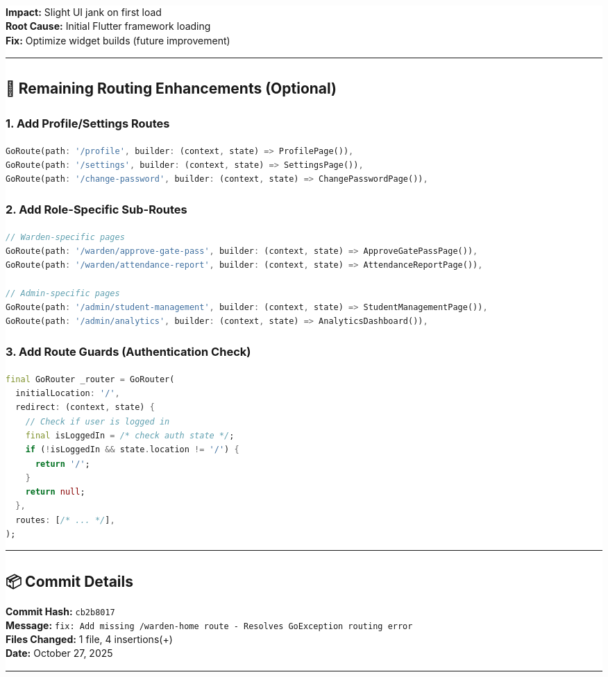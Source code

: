 **Impact:** Slight UI jank on first load  
**Root Cause:** Initial Flutter framework loading  
**Fix:** Optimize widget builds (future improvement)

---

## 🎯 **Remaining Routing Enhancements (Optional)**

### **1. Add Profile/Settings Routes**
```dart
GoRoute(path: '/profile', builder: (context, state) => ProfilePage()),
GoRoute(path: '/settings', builder: (context, state) => SettingsPage()),
GoRoute(path: '/change-password', builder: (context, state) => ChangePasswordPage()),
```

### **2. Add Role-Specific Sub-Routes**
```dart
// Warden-specific pages
GoRoute(path: '/warden/approve-gate-pass', builder: (context, state) => ApproveGatePassPage()),
GoRoute(path: '/warden/attendance-report', builder: (context, state) => AttendanceReportPage()),

// Admin-specific pages
GoRoute(path: '/admin/student-management', builder: (context, state) => StudentManagementPage()),
GoRoute(path: '/admin/analytics', builder: (context, state) => AnalyticsDashboard()),
```

### **3. Add Route Guards (Authentication Check)**
```dart
final GoRouter _router = GoRouter(
  initialLocation: '/',
  redirect: (context, state) {
    // Check if user is logged in
    final isLoggedIn = /* check auth state */;
    if (!isLoggedIn && state.location != '/') {
      return '/';
    }
    return null;
  },
  routes: [/* ... */],
);
```

---

## 📦 **Commit Details**

**Commit Hash:** `cb2b8017`  
**Message:** `fix: Add missing /warden-home route - Resolves GoException routing error`  
**Files Changed:** 1 file, 4 insertions(+)  
**Date:** October 27, 2025

---
